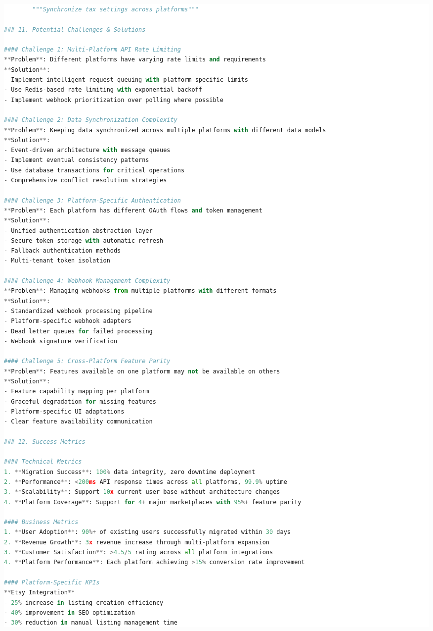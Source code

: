 ```python
        """Synchronize tax settings across platforms"""

### 11. Potential Challenges & Solutions

#### Challenge 1: Multi-Platform API Rate Limiting
**Problem**: Different platforms have varying rate limits and requirements
**Solution**: 
- Implement intelligent request queuing with platform-specific limits
- Use Redis-based rate limiting with exponential backoff
- Implement webhook prioritization over polling where possible

#### Challenge 2: Data Synchronization Complexity
**Problem**: Keeping data synchronized across multiple platforms with different data models
**Solution**: 
- Event-driven architecture with message queues
- Implement eventual consistency patterns
- Use database transactions for critical operations
- Comprehensive conflict resolution strategies

#### Challenge 3: Platform-Specific Authentication
**Problem**: Each platform has different OAuth flows and token management
**Solution**: 
- Unified authentication abstraction layer
- Secure token storage with automatic refresh
- Fallback authentication methods
- Multi-tenant token isolation

#### Challenge 4: Webhook Management Complexity
**Problem**: Managing webhooks from multiple platforms with different formats
**Solution**: 
- Standardized webhook processing pipeline
- Platform-specific webhook adapters
- Dead letter queues for failed processing
- Webhook signature verification

#### Challenge 5: Cross-Platform Feature Parity
**Problem**: Features available on one platform may not be available on others
**Solution**: 
- Feature capability mapping per platform
- Graceful degradation for missing features
- Platform-specific UI adaptations
- Clear feature availability communication

### 12. Success Metrics

#### Technical Metrics
1. **Migration Success**: 100% data integrity, zero downtime deployment
2. **Performance**: <200ms API response times across all platforms, 99.9% uptime
3. **Scalability**: Support 10x current user base without architecture changes
4. **Platform Coverage**: Support for 4+ major marketplaces with 95%+ feature parity

#### Business Metrics
1. **User Adoption**: 90%+ of existing users successfully migrated within 30 days
2. **Revenue Growth**: 3x revenue increase through multi-platform expansion
3. **Customer Satisfaction**: >4.5/5 rating across all platform integrations
4. **Platform Performance**: Each platform achieving >15% conversion rate improvement

#### Platform-Specific KPIs
**Etsy Integration**
- 25% increase in listing creation efficiency
- 40% improvement in SEO optimization
- 30% reduction in manual listing management time

```
